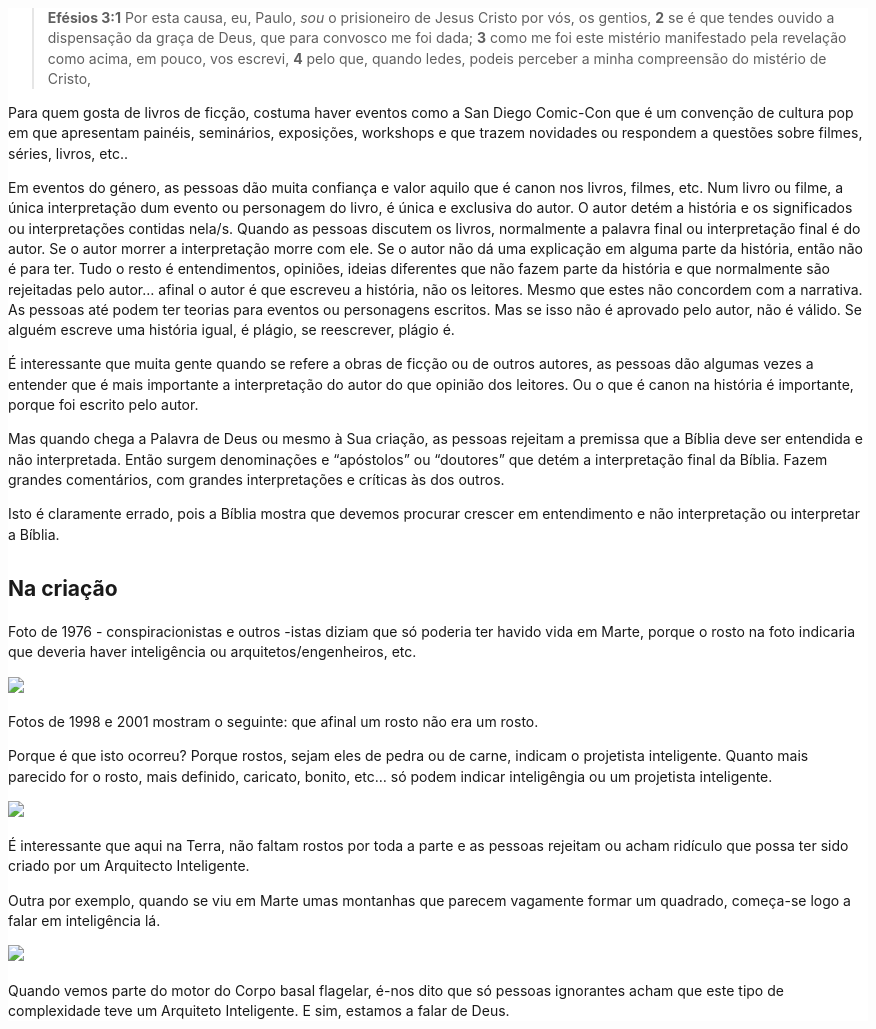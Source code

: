 > **Efésios 3:1** Por esta causa, eu, Paulo, _sou_ o prisioneiro de Jesus Cristo por vós, os gentios, **2** se é que tendes ouvido a dispensação da graça de Deus, que para convosco me foi dada; **3** como me foi este mistério manifestado pela revelação como acima, em pouco, vos escrevi, **4** pelo que, quando ledes, podeis perceber a minha compreensão do mistério de Cristo,

Para quem gosta de livros de ficção, costuma haver eventos como a San Diego Comic-Con que é um convenção de cultura pop em que apresentam painéis, seminários, exposições, workshops e que trazem novidades ou respondem a questões sobre filmes, séries, livros, etc..

Em eventos do género, as pessoas dão muita confiança e valor aquilo que é canon nos livros, filmes, etc. Num livro ou filme, a única interpretação dum evento ou personagem do livro, é única e exclusiva do autor. O autor detém a história e os significados ou interpretações contidas nela/s. Quando as pessoas discutem os livros, normalmente a palavra final ou interpretação final é do autor. Se o autor morrer a interpretação morre com ele. Se o autor não dá uma explicação em alguma parte da história, então não é para ter. Tudo o resto é entendimentos, opiniões, ideias diferentes que não fazem parte da história e que normalmente são rejeitadas pelo autor… afinal o autor é que escreveu a história, não os leitores. Mesmo que estes não concordem com a narrativa. As pessoas até podem ter teorias para eventos ou personagens escritos. Mas se isso não é aprovado pelo autor, não é válido. Se alguém escreve uma história igual, é plágio, se reescrever, plágio é.

É interessante que muita gente quando se refere a obras de ficção ou de outros autores, as pessoas dão algumas vezes a entender que é mais importante a interpretação do autor do que opinião dos leitores. Ou o que é canon na história é importante, porque foi escrito pelo autor.

Mas quando chega a Palavra de Deus ou mesmo à Sua criação, as pessoas rejeitam a premissa que a Bíblia deve ser entendida e não interpretada. Então surgem denominações e “apóstolos” ou “doutores” que detém a interpretação final da Bíblia. Fazem grandes comentários, com grandes interpretações e críticas às dos outros.

Isto é claramente errado, pois a Bíblia mostra que devemos procurar crescer em entendimento e não interpretação ou interpretar a Bíblia.

## Na criação

Foto de 1976 - conspiracionistas e outros -istas diziam que só poderia ter havido vida em Marte, porque o rosto na foto indicaria que deveria haver inteligência ou arquitetos/engenheiros, etc.

[![](Dashboard/Attachments/image.jpeg)](Ser%20e%20agir%20como%20justo/image.jpeg)

Fotos de 1998 e 2001 mostram o seguinte: que afinal um rosto não era um rosto.

Porque é que isto ocorreu? Porque rostos, sejam eles de pedra ou de carne, indicam o projetista inteligente. Quanto mais parecido for o rosto, mais definido, caricato, bonito, etc… só podem indicar inteligêngia ou um projetista inteligente.

[![](Dashboard/Attachments/image%201.jpeg)](Ser%20e%20agir%20como%20justo/image%201.jpeg)

É interessante que aqui na Terra, não faltam rostos por toda a parte e as pessoas rejeitam ou acham ridículo que possa ter sido criado por um Arquitecto Inteligente.

Outra por exemplo, quando se viu em Marte umas montanhas que parecem vagamente formar um quadrado, começa-se logo a falar em inteligência lá.

[![](Dashboard/Attachments/image%202.jpeg)](Ser%20e%20agir%20como%20justo/image%202.jpeg)

Quando vemos parte do motor do Corpo basal flagelar, é-nos dito que só pessoas ignorantes acham que este tipo de complexidade teve um Arquiteto Inteligente. E sim, estamos a falar de Deus.
